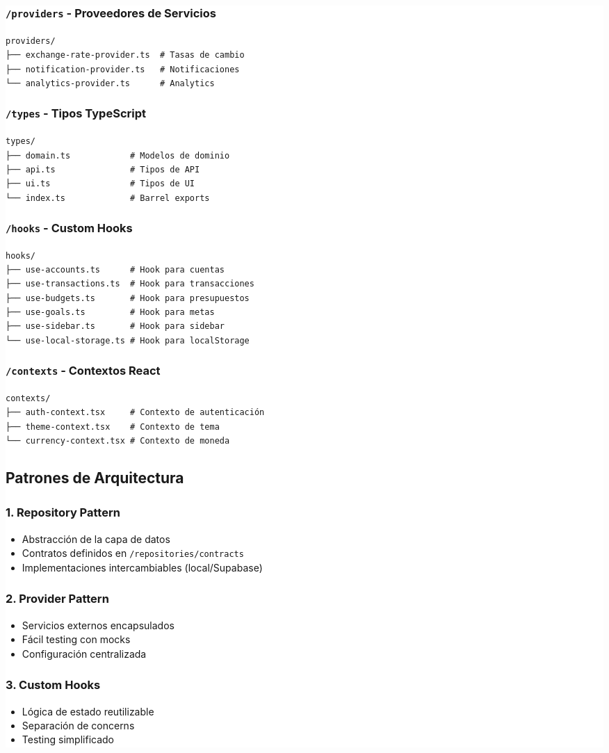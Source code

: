 ### `/providers` - Proveedores de Servicios
```
providers/
├── exchange-rate-provider.ts  # Tasas de cambio
├── notification-provider.ts   # Notificaciones
└── analytics-provider.ts      # Analytics
```

### `/types` - Tipos TypeScript
```
types/
├── domain.ts            # Modelos de dominio
├── api.ts               # Tipos de API
├── ui.ts                # Tipos de UI
└── index.ts             # Barrel exports
```

### `/hooks` - Custom Hooks
```
hooks/
├── use-accounts.ts      # Hook para cuentas
├── use-transactions.ts  # Hook para transacciones
├── use-budgets.ts       # Hook para presupuestos
├── use-goals.ts         # Hook para metas
├── use-sidebar.ts       # Hook para sidebar
└── use-local-storage.ts # Hook para localStorage
```

### `/contexts` - Contextos React
```
contexts/
├── auth-context.tsx     # Contexto de autenticación
├── theme-context.tsx    # Contexto de tema
└── currency-context.tsx # Contexto de moneda
```

## Patrones de Arquitectura

### 1. Repository Pattern
- Abstracción de la capa de datos
- Contratos definidos en `/repositories/contracts`
- Implementaciones intercambiables (local/Supabase)

### 2. Provider Pattern
- Servicios externos encapsulados
- Fácil testing con mocks
- Configuración centralizada

### 3. Custom Hooks
- Lógica de estado reutilizable
- Separación de concerns
- Testing simplificado
